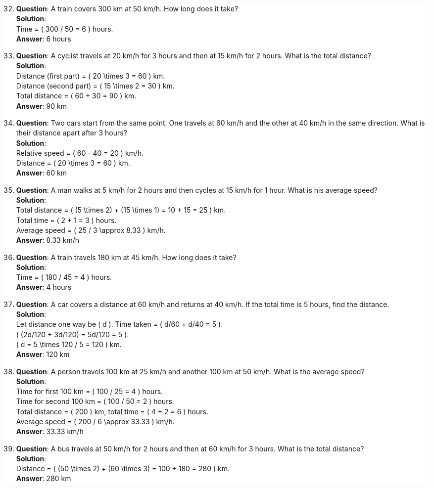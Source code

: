 32. **Question**: A train covers 300 km at 50 km/h. How long does it take?  
    **Solution**:  
    Time = \( 300 / 50 = 6 \) hours.  
    **Answer**: 6 hours

33. **Question**: A cyclist travels at 20 km/h for 3 hours and then at 15 km/h for 2 hours. What is the total distance?  
    **Solution**:  
    Distance (first part) = \( 20 \times 3 = 60 \) km.  
    Distance (second part) = \( 15 \times 2 = 30 \) km.  
    Total distance = \( 60 + 30 = 90 \) km.  
    **Answer**: 90 km

34. **Question**: Two cars start from the same point. One travels at 60 km/h and the other at 40 km/h in the same direction. What is their distance apart after 3 hours?  
    **Solution**:  
    Relative speed = \( 60 - 40 = 20 \) km/h.  
    Distance = \( 20 \times 3 = 60 \) km.  
    **Answer**: 60 km

35. **Question**: A man walks at 5 km/h for 2 hours and then cycles at 15 km/h for 1 hour. What is his average speed?  
    **Solution**:  
    Total distance = \( (5 \times 2) + (15 \times 1) = 10 + 15 = 25 \) km.  
    Total time = \( 2 + 1 = 3 \) hours.  
    Average speed = \( 25 / 3 \approx 8.33 \) km/h.  
    **Answer**: 8.33 km/h

36. **Question**: A train travels 180 km at 45 km/h. How long does it take?  
    **Solution**:  
    Time = \( 180 / 45 = 4 \) hours.  
    **Answer**: 4 hours

37. **Question**: A car covers a distance at 60 km/h and returns at 40 km/h. If the total time is 5 hours, find the distance.  
    **Solution**:  
    Let distance one way be \( d \). Time taken = \( d/60 + d/40 = 5 \).  
    \( (2d/120 + 3d/120) = 5d/120 = 5 \).  
    \( d = 5 \times 120 / 5 = 120 \) km.  
    **Answer**: 120 km

38. **Question**: A person travels 100 km at 25 km/h and another 100 km at 50 km/h. What is the average speed?  
    **Solution**:  
    Time for first 100 km = \( 100 / 25 = 4 \) hours.  
    Time for second 100 km = \( 100 / 50 = 2 \) hours.  
    Total distance = \( 200 \) km, total time = \( 4 + 2 = 6 \) hours.  
    Average speed = \( 200 / 6 \approx 33.33 \) km/h.  
    **Answer**: 33.33 km/h

39. **Question**: A bus travels at 50 km/h for 2 hours and then at 60 km/h for 3 hours. What is the total distance?  
    **Solution**:  
    Distance = \( (50 \times 2) + (60 \times 3) = 100 + 180 = 280 \) km.  
    **Answer**: 280 km
